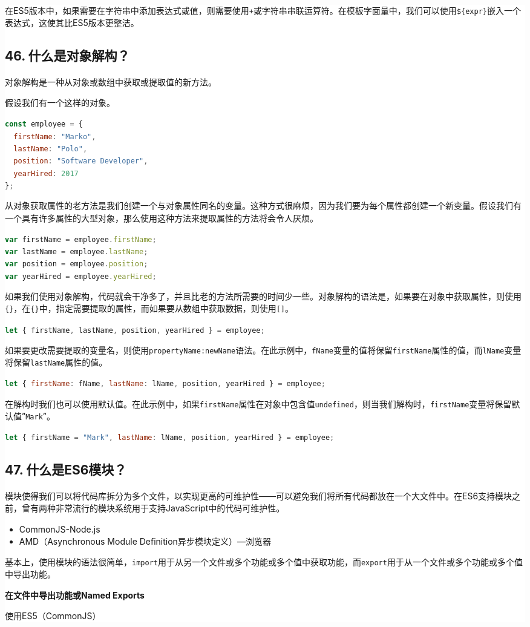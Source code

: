 在ES5版本中，如果需要在字符串中添加表达式或值，则需要使用`+`或字符串串联运算符。在模板字面量中，我们可以使用`${expr}`嵌入一个表达式，这使其比ES5版本更整洁。

## 46. 什么是对象解构？

对象解构是一种从对象或数组中获取或提取值的新方法。

假设我们有一个这样的对象。

```javascript
const employee = {
  firstName: "Marko",
  lastName: "Polo",
  position: "Software Developer",
  yearHired: 2017
};
```

从对象获取属性的老方法是我们创建一个与对象属性同名的变量。这种方式很麻烦，因为我们要为每个属性都创建一个新变量。假设我们有一个具有许多属性的大型对象，那么使用这种方法来提取属性的方法将会令人厌烦。

```javascript
var firstName = employee.firstName;
var lastName = employee.lastName;
var position = employee.position;
var yearHired = employee.yearHired;
```

如果我们使用对象解构，代码就会干净多了，并且比老的方法所需要的时间少一些。对象解构的语法是，如果要在对象中获取属性，则使用`{}`，在`{}`中，指定需要提取的属性，而如果要从数组中获取数据，则使用`[]`。

```javascript
let { firstName, lastName, position, yearHired } = employee;
```

如果要更改需要提取的变量名，则使用`propertyName:newName`语法。在此示例中，`fName`变量的值将保留`firstName`属性的值，而`lName`变量将保留`lastName`属性的值。

```javascript
let { firstName: fName, lastName: lName, position, yearHired } = employee;
```

在解构时我们也可以使用默认值。在此示例中，如果`firstName`属性在对象中包含值`undefined`，则当我们解构时，`firstName`变量将保留默认值”`Mark`”。

```javascript
let { firstName = "Mark", lastName: lName, position, yearHired } = employee;
```

## 47. 什么是ES6模块？

模块使得我们可以将代码库拆分为多个文件，以实现更高的可维护性——可以避免我们将所有代码都放在一个大文件中。在ES6支持模块之前，曾有两种非常流行的模块系统用于支持JavaScript中的代码可维护性。

- CommonJS-Node.js
- AMD（Asynchronous Module Definition异步模块定义）—浏览器

基本上，使用模块的语法很简单，`import`用于从另一个文件或多个功能或多个值中获取功能，而`export`用于从一个文件或多个功能或多个值中导出功能。

**在文件中导出功能或Named Exports**

使用ES5（CommonJS）
